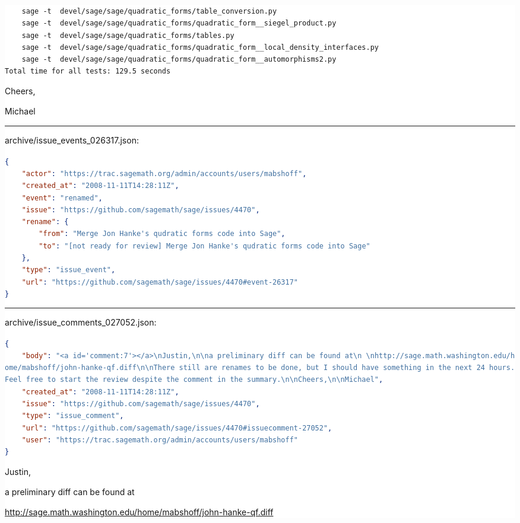 ```
	sage -t  devel/sage/sage/quadratic_forms/table_conversion.py
	sage -t  devel/sage/sage/quadratic_forms/quadratic_form__siegel_product.py
	sage -t  devel/sage/sage/quadratic_forms/tables.py
	sage -t  devel/sage/sage/quadratic_forms/quadratic_form__local_density_interfaces.py
	sage -t  devel/sage/sage/quadratic_forms/quadratic_form__automorphisms2.py
Total time for all tests: 129.5 seconds
```

Cheers,

Michael



---

archive/issue_events_026317.json:
```json
{
    "actor": "https://trac.sagemath.org/admin/accounts/users/mabshoff",
    "created_at": "2008-11-11T14:28:11Z",
    "event": "renamed",
    "issue": "https://github.com/sagemath/sage/issues/4470",
    "rename": {
        "from": "Merge Jon Hanke's qudratic forms code into Sage",
        "to": "[not ready for review] Merge Jon Hanke's qudratic forms code into Sage"
    },
    "type": "issue_event",
    "url": "https://github.com/sagemath/sage/issues/4470#event-26317"
}
```



---

archive/issue_comments_027052.json:
```json
{
    "body": "<a id='comment:7'></a>\nJustin,\n\na preliminary diff can be found at\n \nhttp://sage.math.washington.edu/home/mabshoff/john-hanke-qf.diff\n\nThere still are renames to be done, but I should have something in the next 24 hours. Feel free to start the review despite the comment in the summary.\n\nCheers,\n\nMichael",
    "created_at": "2008-11-11T14:28:11Z",
    "issue": "https://github.com/sagemath/sage/issues/4470",
    "type": "issue_comment",
    "url": "https://github.com/sagemath/sage/issues/4470#issuecomment-27052",
    "user": "https://trac.sagemath.org/admin/accounts/users/mabshoff"
}
```

<a id='comment:7'></a>
Justin,

a preliminary diff can be found at
 
http://sage.math.washington.edu/home/mabshoff/john-hanke-qf.diff
